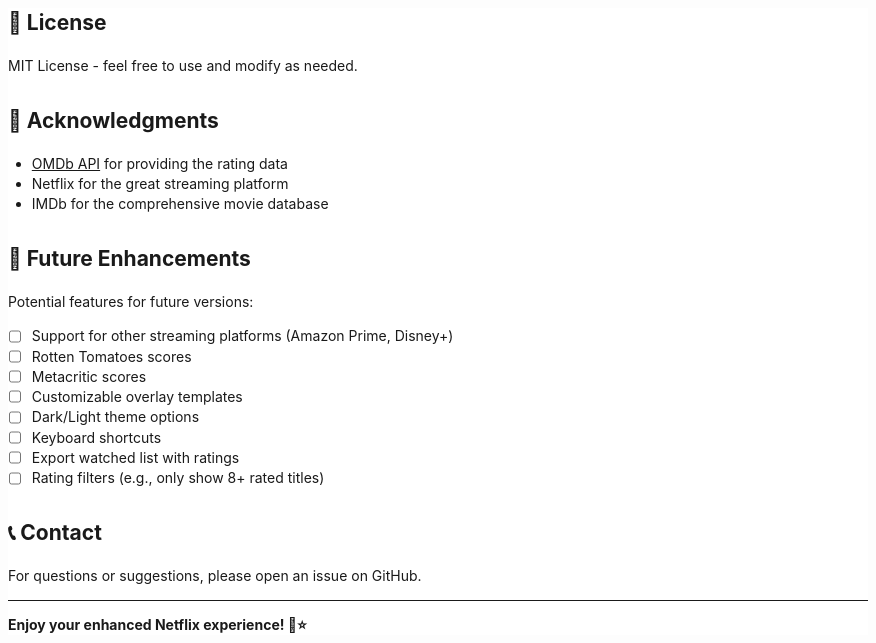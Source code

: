 ## 📄 License

MIT License - feel free to use and modify as needed.

## 🙏 Acknowledgments

- [OMDb API](https://www.omdbapi.com/) for providing the rating data
- Netflix for the great streaming platform
- IMDb for the comprehensive movie database

## 🔮 Future Enhancements

Potential features for future versions:

- [ ] Support for other streaming platforms (Amazon Prime, Disney+)
- [ ] Rotten Tomatoes scores
- [ ] Metacritic scores
- [ ] Customizable overlay templates
- [ ] Dark/Light theme options
- [ ] Keyboard shortcuts
- [ ] Export watched list with ratings
- [ ] Rating filters (e.g., only show 8+ rated titles)

## 📞 Contact

For questions or suggestions, please open an issue on GitHub.

---

**Enjoy your enhanced Netflix experience! 🍿⭐**
